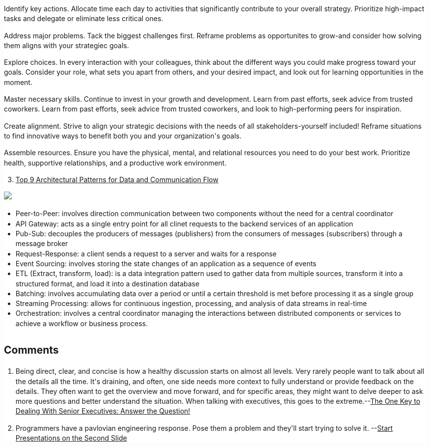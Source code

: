 Identify key actions. Allocate time each day to activities that significantly contribute to your overall strategy. Prioritize high-impact tasks and delegate or eliminate less critical ones.

Address major problems. Tack the biggest challenges first. Reframe problems as opportunites to grow-and consider how solving them aligns with your strategiec goals.

Explore choices. In every interaction with your colleagues, think about the different ways you could make progress toward your goals. Consider your role, what sets you apart from others, and your desired impact, and look out for learning opportunities in the moment.

Master necessary skills. Continue to invest in your growth and development. Learn from past efforts, seek advice from trusted coworkers. Learn from past efforts, seek advice from trusted coworkers, and look to high-performing peers for inspiration.

Create alignment. Strive to align your strategic decisions with the needs of all stakeholders-yourself included! Reframe situations to find innovative ways to benefit both you and your organization's goals.

Assemble resources. Ensure you have the physical, mental, and relational resources you need to do your best work. Prioritize health, supportive relationships, and a productive work environment.

3. [Top 9 Architectural Patterns for Data and Communication Flow](https://blog.bytebytego.com/i/147041282/top-architectural-patterns-for-data-and-communication-flow)

![](https://substackcdn.com/image/fetch/w_1272,c_limit,f_webp,q_auto:good,fl_lossy/https%3A%2F%2Fsubstack-post-media.s3.amazonaws.com%2Fpublic%2Fimages%2F8725cbb8-4c30-413c-b623-4ca9e235f6d0_1280x1664.gif)

- Peer-to-Peer: involves direction communication between two components without the need for a central coordinator
- API Gateway: acts as a single entry point for all clinet requests to the backend services of an application
- Pub-Sub: decouples the producers of messages (publishers) from the consumers of messages (subscribers) through a message broker
- Request-Response: a client sends a request to a server and waits for a response
- Event Sourcing: involves storing the state changes of an application as a sequence of events
- ETL (Extract, transform, load): is a data integration pattern used to gather data from multiple sources, transform it into a structured format, and load it into a destination database
- Batching: involves accumulating data over a period or until a certain threshold is met before processing it as a single group
- Streaming Processing: allows for continuous ingestion, processing, and analysis of data streams in real-time
- Orchestration: involves a central coordinator managing the interactions between distributed components or services to achieve a workflow or business process.

## Comments

1. Being direct, clear, and concise is how a healthy discussion starts on almost all levels. Very rarely people want to talk about all the details all the time. It's draining, and often, one side needs more context to fully understand or provide feedback on the details. They often want to get the overview and move forward, and for specific areas, they might want to delve deeper to ask more questions and better understand the situation. When talking with executives, this goes to the extreme.--[The One Key to Dealing With Senior Executives: Answer the Question!](https://kellblog.com/2012/01/17/the-one-key-to-dealing-with-senior-executives-answer-the-question/)

2. Programmers have a pavlovian engineering response. Pose them a problem and they'll start trying to solve it. --[Start Presentations on the Second Slide](https://tidyfirst.substack.com/p/start-presentations-on-the-second)
